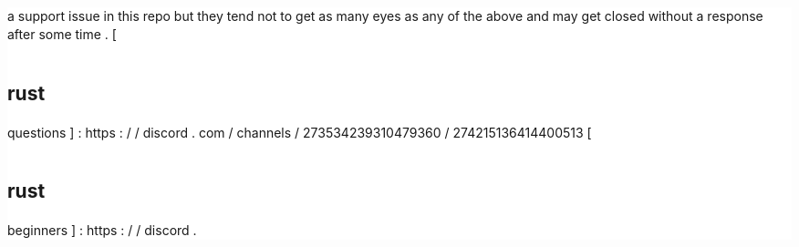 a
support
issue
in
this
repo
but
they
tend
not
to
get
as
many
eyes
as
any
of
the
above
and
may
get
closed
without
a
response
after
some
time
.
[
#
rust
-
questions
]
:
https
:
/
/
discord
.
com
/
channels
/
273534239310479360
/
274215136414400513
[
#
rust
-
beginners
]
:
https
:
/
/
discord
.